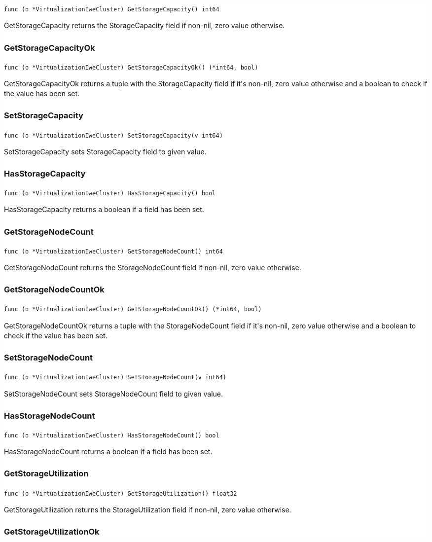 `func (o *VirtualizationIweCluster) GetStorageCapacity() int64`

GetStorageCapacity returns the StorageCapacity field if non-nil, zero value otherwise.

### GetStorageCapacityOk

`func (o *VirtualizationIweCluster) GetStorageCapacityOk() (*int64, bool)`

GetStorageCapacityOk returns a tuple with the StorageCapacity field if it's non-nil, zero value otherwise
and a boolean to check if the value has been set.

### SetStorageCapacity

`func (o *VirtualizationIweCluster) SetStorageCapacity(v int64)`

SetStorageCapacity sets StorageCapacity field to given value.

### HasStorageCapacity

`func (o *VirtualizationIweCluster) HasStorageCapacity() bool`

HasStorageCapacity returns a boolean if a field has been set.

### GetStorageNodeCount

`func (o *VirtualizationIweCluster) GetStorageNodeCount() int64`

GetStorageNodeCount returns the StorageNodeCount field if non-nil, zero value otherwise.

### GetStorageNodeCountOk

`func (o *VirtualizationIweCluster) GetStorageNodeCountOk() (*int64, bool)`

GetStorageNodeCountOk returns a tuple with the StorageNodeCount field if it's non-nil, zero value otherwise
and a boolean to check if the value has been set.

### SetStorageNodeCount

`func (o *VirtualizationIweCluster) SetStorageNodeCount(v int64)`

SetStorageNodeCount sets StorageNodeCount field to given value.

### HasStorageNodeCount

`func (o *VirtualizationIweCluster) HasStorageNodeCount() bool`

HasStorageNodeCount returns a boolean if a field has been set.

### GetStorageUtilization

`func (o *VirtualizationIweCluster) GetStorageUtilization() float32`

GetStorageUtilization returns the StorageUtilization field if non-nil, zero value otherwise.

### GetStorageUtilizationOk
